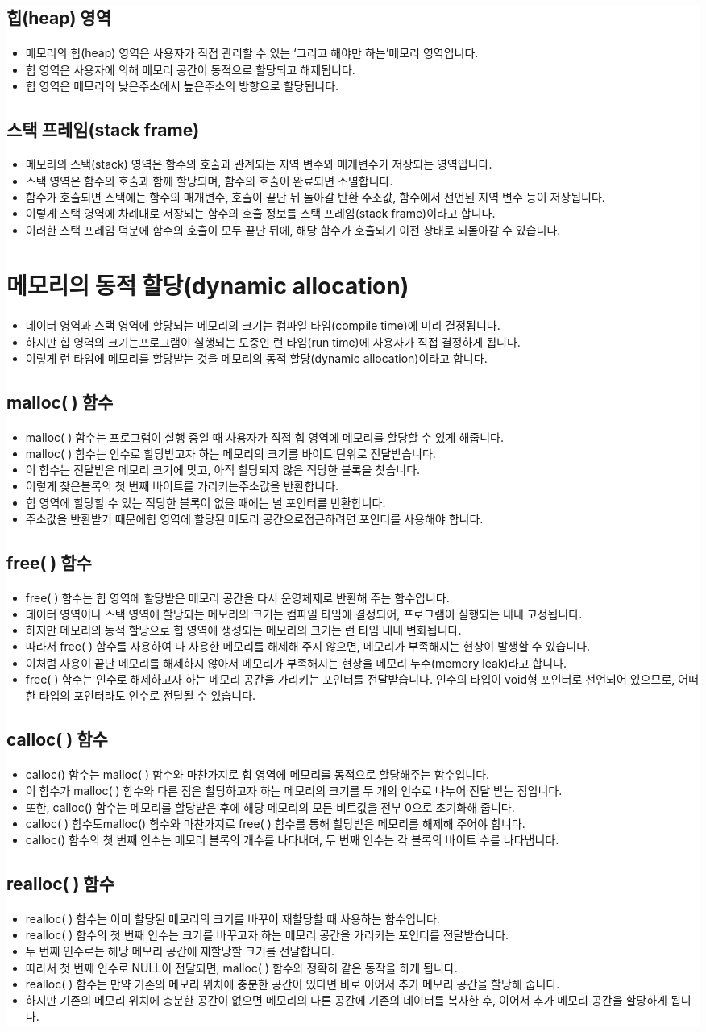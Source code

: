 ## 힙(heap) 영역
* 메모리의 힙(heap) 영역은 사용자가 직접 관리할 수 있는 ‘그리고 해야만 하는’메모리 영역입니다.
* 힙 영역은 사용자에 의해 메모리 공간이 동적으로 할당되고 해제됩니다.
* 힙 영역은 메모리의 낮은주소에서 높은주소의 방향으로 할당됩니다.

## 스택 프레임(stack frame)
* 메모리의 스택(stack) 영역은 함수의 호출과 관계되는 지역 변수와 매개변수가 저장되는 영역입니다.
* 스택 영역은 함수의 호출과 함께 할당되며, 함수의 호출이 완료되면 소멸합니다.
* 함수가 호출되면 스택에는 함수의 매개변수, 호출이 끝난 뒤 돌아갈 반환 주소값, 함수에서 선언된 지역 변수 등이 저장됩니다.
* 이렇게 스택 영역에 차례대로 저장되는 함수의 호출 정보를 스택 프레임(stack frame)이라고 합니다.
* 이러한 스택 프레임 덕분에 함수의 호출이 모두 끝난 뒤에, 해당 함수가 호출되기 이전 상태로 되돌아갈 수 있습니다.

# 메모리의 동적 할당(dynamic allocation)
* 데이터 영역과 스택 영역에 할당되는 메모리의 크기는 컴파일 타임(compile time)에 미리 결정됩니다.
* 하지만 힙 영역의 크기는프로그램이 실행되는 도중인 런 타임(run time)에 사용자가 직접 결정하게 됩니다.
* 이렇게 런 타임에 메모리를 할당받는 것을 메모리의 동적 할당(dynamic allocation)이라고 합니다.

## malloc( ) 함수
* malloc( ) 함수는 프로그램이 실행 중일 때 사용자가 직접 힙 영역에 메모리를 할당할 수 있게 해줍니다.
* malloc( ) 함수는 인수로 할당받고자 하는 메모리의 크기를 바이트 단위로 전달받습니다.
* 이 함수는 전달받은 메모리 크기에 맞고, 아직 할당되지 않은 적당한 블록을 찾습니다.
* 이렇게 찾은블록의 첫 번째 바이트를 가리키는주소값을 반환합니다.
* 힙 영역에 할당할 수 있는 적당한 블록이 없을 때에는 널 포인터를 반환합니다.
* 주소값을 반환받기 때문에힙 영역에 할당된 메모리 공간으로접근하려면 포인터를 사용해야 합니다.

## free( ) 함수
* free( ) 함수는 힙 영역에 할당받은 메모리 공간을 다시 운영체제로 반환해 주는 함수입니다.
* 데이터 영역이나 스택 영역에 할당되는 메모리의 크기는 컴파일 타임에 결정되어, 프로그램이 실행되는 내내 고정됩니다.
* 하지만 메모리의 동적 할당으로 힙 영역에 생성되는 메모리의 크기는 런 타임 내내 변화됩니다.
* 따라서 free( ) 함수를 사용하여 다 사용한 메모리를 해제해 주지 않으면, 메모리가 부족해지는 현상이 발생할 수 있습니다.
* 이처럼 사용이 끝난 메모리를 해제하지 않아서 메모리가 부족해지는 현상을 메모리 누수(memory leak)라고 합니다.
* free( ) 함수는 인수로 해제하고자 하는 메모리 공간을 가리키는 포인터를 전달받습니다.
인수의 타입이 void형 포인터로 선언되어 있으므로, 어떠한 타입의 포인터라도 인수로 전달될 수 있습니다.

## calloc( ) 함수
* calloc() 함수는 malloc( ) 함수와 마찬가지로 힙 영역에 메모리를 동적으로 할당해주는 함수입니다.
* 이 함수가 malloc( ) 함수와 다른 점은 할당하고자 하는 메모리의 크기를 두 개의 인수로 나누어 전달 받는 점입니다.
* 또한, calloc() 함수는 메모리를 할당받은 후에 해당 메모리의 모든 비트값을 전부 0으로 초기화해 줍니다.
* calloc( ) 함수도malloc()  함수와 마찬가지로 free( ) 함수를 통해 할당받은 메모리를 해제해 주어야 합니다.
* calloc() 함수의 첫 번째 인수는 메모리 블록의 개수를 나타내며, 두 번째 인수는 각 블록의 바이트 수를 나타냅니다. 

## realloc( ) 함수
* realloc( ) 함수는 이미 할당된 메모리의 크기를 바꾸어 재할당할 때 사용하는 함수입니다.
* realloc( ) 함수의 첫 번째 인수는 크기를 바꾸고자 하는 메모리 공간을 가리키는 포인터를 전달받습니다.
* 두 번째 인수로는 해당 메모리 공간에 재할당할 크기를 전달합니다.
* 따라서 첫 번째 인수로 NULL이 전달되면, malloc( ) 함수와 정확히 같은 동작을 하게 됩니다.
* realloc( ) 함수는 만약 기존의 메모리 위치에 충분한 공간이 있다면 바로 이어서 추가 메모리 공간을 할당해 줍니다.
* 하지만 기존의 메모리 위치에 충분한 공간이 없으면 메모리의 다른 공간에 기존의 데이터를 복사한 후, 이어서 추가 메모리 공간을 할당하게 됩니다.